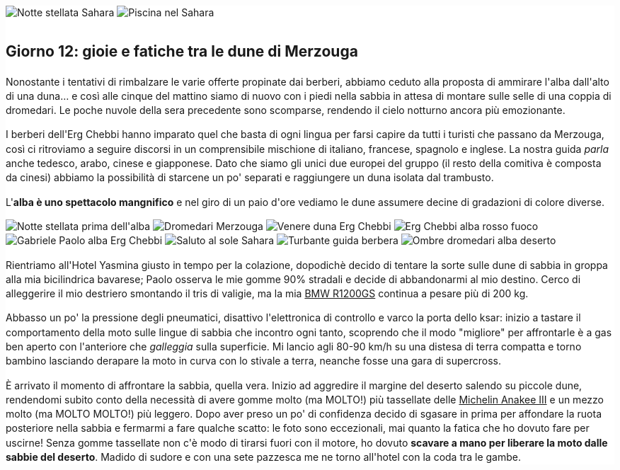 ![Notte stellata Sahara](/assets/uploads/2019/04/marocco-moto-dune-sabbia-merzouga-rif-chefchaouen/galleries/erg-chebbi/4293.jpg "Notte stellata nel Sahara")
![Piscina nel Sahara](/assets/uploads/2019/04/marocco-moto-dune-sabbia-merzouga-rif-chefchaouen/galleries/erg-chebbi/3535.jpg "La piscina dell'Hotel Yasmina, nel bel mezzo del deserto del Sahara")

## Giorno 12: gioie e fatiche tra le dune di Merzouga

Nonostante i tentativi di rimbalzare le varie offerte propinate dai berberi, abbiamo ceduto alla proposta di ammirare l'alba dall'alto di una duna… e così alle cinque del mattino siamo di nuovo con i piedi nella sabbia in attesa di montare sulle selle di una coppia di dromedari. Le poche nuvole della sera precedente sono scomparse, rendendo il cielo notturno ancora più emozionante.

I berberi dell'Erg Chebbi hanno imparato quel che basta di ogni lingua per farsi capire da tutti i turisti che passano da Merzouga, così ci ritroviamo a seguire discorsi in un comprensibile mischione di italiano, francese, spagnolo e inglese. La nostra guida *parla* anche tedesco, arabo, cinese e giapponese.
Dato che siamo gli unici due europei del gruppo (il resto della comitiva è composta da cinesi) abbiamo la possibilità di starcene un po' separati e raggiungere un duna isolata dal trambusto.

L'**alba è uno spettacolo mangnifico** e nel giro di un paio d'ore vediamo le dune assumere decine di gradazioni di colore diverse.

![Notte stellata prima dell'alba](/assets/uploads/2019/04/marocco-moto-dune-sabbia-merzouga-rif-chefchaouen/galleries/alba-sahara/4296.jpg "La notte stellata prima dell'alba")
![Dromedari Merzouga](/assets/uploads/2019/04/marocco-moto-dune-sabbia-merzouga-rif-chefchaouen/galleries/alba-sahara/4306.jpg "Dalle mucche bavaresi ai dromedari berberi")
![Venere duna Erg Chebbi](/assets/uploads/2019/04/marocco-moto-dune-sabbia-merzouga-rif-chefchaouen/galleries/alba-sahara/4308.jpg "Venere fa capolino su una duna dell'Erg Chebbi")
![Erg Chebbi alba rosso fuoco](/assets/uploads/2019/04/marocco-moto-dune-sabbia-merzouga-rif-chefchaouen/galleries/alba-sahara/4313.jpg "La sabbia rosso fuoco illuminata dai primi raggi del sole")
![Gabriele Paolo alba Erg Chebbi](/assets/uploads/2019/04/marocco-moto-dune-sabbia-merzouga-rif-chefchaouen/galleries/alba-sahara/4340.jpg "Il sole sorge dietro a Paolo e Gabriele")
![Saluto al sole Sahara](/assets/uploads/2019/04/marocco-moto-dune-sabbia-merzouga-rif-chefchaouen/galleries/alba-sahara/4328.jpg "Saluto al sole del Sahara")
![Turbante guida berbera](/assets/uploads/2019/04/marocco-moto-dune-sabbia-merzouga-rif-chefchaouen/galleries/alba-sahara/3552.jpg "Il turbante della nostra guida berbera")
![Ombre dromedari alba deserto](/assets/uploads/2019/04/marocco-moto-dune-sabbia-merzouga-rif-chefchaouen/galleries/alba-sahara/4349.jpg "Le ombre dei dromedari proiettate sulla sabbia dal sole africano")

Rientriamo all'Hotel Yasmina giusto in tempo per la colazione, dopodichè decido di tentare la sorte sulle dune di sabbia in groppa alla mia bicilindrica bavarese; Paolo osserva le mie gomme 90% stradali e decide di abbandonarmi al mio destino. Cerco di alleggerire il mio destriero smontando il tris di valigie, ma la mia [BMW R1200GS](/tag/bmw-r1200gs) continua a pesare più di 200 kg.

Abbasso un po' la pressione degli pneumatici, disattivo l'elettronica di controllo e varco la porta dello ksar: inizio a tastare il comportamento della moto sulle lingue di sabbia che incontro ogni tanto, scoprendo che il modo "migliore" per affrontarle è a gas ben aperto con l'anteriore che *galleggia* sulla superficie. Mi lancio agli 80-90 km/h su una distesa di terra compatta e torno bambino lasciando derapare la moto in curva con lo stivale a terra, neanche fosse una gara di supercross.

È arrivato il momento di affrontare la sabbia, quella vera. Inizio ad aggredire il margine del deserto salendo su piccole dune, rendendomi subito conto della necessità di avere gomme molto (ma MOLTO!) più tassellate delle [Michelin Anakee III](https://ebay.us/kT9clX) e un mezzo molto (ma MOLTO MOLTO!) più leggero.  Dopo aver preso un po' di confidenza decido di sgasare in prima per affondare la ruota posteriore nella sabbia e fermarmi a fare qualche scatto: le foto sono eccezionali, mai quanto la fatica che ho dovuto fare per uscirne! Senza gomme tassellate non c'è modo di tirarsi fuori con il motore, ho dovuto **scavare a mano per liberare la moto dalle sabbie del deserto**. Madido di sudore e con una sete pazzesca me ne torno all'hotel con la coda tra le gambe.
